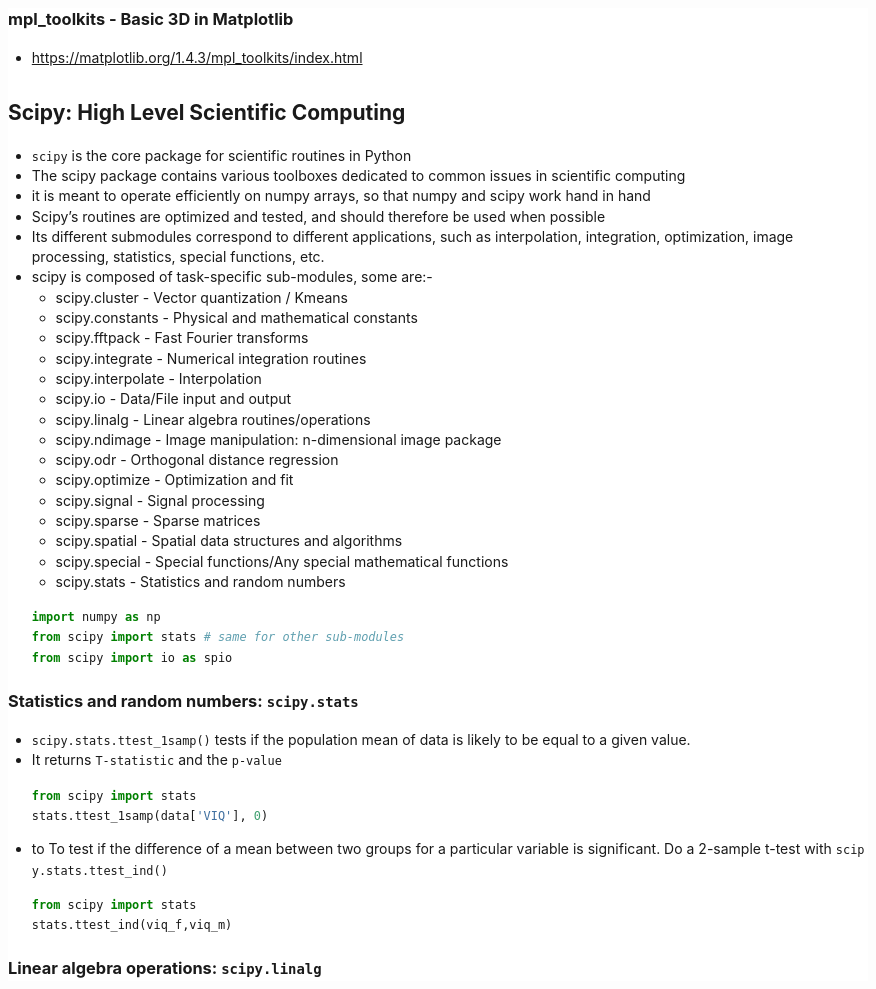 
### mpl_toolkits - Basic 3D in Matplotlib
* https://matplotlib.org/1.4.3/mpl_toolkits/index.html


## Scipy: High Level Scientific Computing

- `scipy` is the core package for scientific routines in Python
- The scipy package contains various toolboxes dedicated to common issues in scientific computing
- it is meant to operate efficiently on numpy arrays, so that numpy and scipy work hand in hand
- Scipy’s routines are optimized and tested, and should therefore be used when possible
- Its different submodules correspond to different applications, such as interpolation, integration, optimization, image processing, statistics, special functions, etc.
- scipy is composed of task-specific sub-modules, some are:-
	* scipy.cluster - Vector quantization / Kmeans
	* scipy.constants - Physical and mathematical constants
	* scipy.fftpack - Fast Fourier transforms
	* scipy.integrate - Numerical integration routines
	* scipy.interpolate - Interpolation
	* scipy.io - Data/File input and output
	* scipy.linalg - Linear algebra routines/operations
	* scipy.ndimage - Image manipulation: n-dimensional image package
	* scipy.odr - Orthogonal distance regression
	* scipy.optimize - Optimization and fit
	* scipy.signal - Signal processing
	* scipy.sparse - Sparse matrices
	* scipy.spatial - Spatial data structures and algorithms
	* scipy.special - Special functions/Any special mathematical functions
	* scipy.stats - Statistics and random numbers
  ```python
  import numpy as np
  from scipy import stats # same for other sub-modules
  from scipy import io as spio
  ```

### Statistics and random numbers: `scipy.stats`
- `scipy.stats.ttest_1samp()` tests if the population mean of data is likely to be equal to a given value.
- It returns `T-statistic` and the `p-value`
  ```python
  from scipy import stats
  stats.ttest_1samp(data['VIQ'], 0)
  ```
- to To test if the difference of a mean between two groups for a particular variable is significant. Do a 2-sample t-test with `scipy.stats.ttest_ind()`
  ```python
  from scipy import stats
  stats.ttest_ind(viq_f,viq_m)
  ```

### Linear algebra operations: `scipy.linalg`
